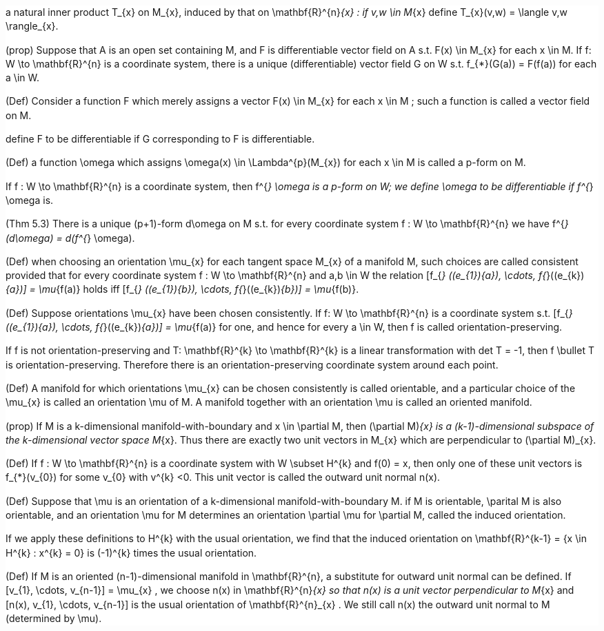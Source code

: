 a natural inner product T_{x} on M_{x}, induced by that on \mathbf{R}^{n}_{x} : if v,w \in M_{x} define T_{x}(v,w) = \langle v,w \rangle_{x}.

(prop) Suppose that A is an open set containing M, and F is differentiable vector field on A s.t. F(x) \in M_{x} for each x \in M. If f: W \to \mathbf{R}^{n} is a coordinate system, there is a unique (differentiable) vector field G on W s.t. f_{*}(G(a)) = F(f(a)) for each a \in W.

(Def) Consider a function F which merely assigns a vector F(x) \in M_{x} for each x \in M ; such a function is called a vector field on M.

define F to be differentiable if G corresponding to F is differentiable.

(Def) a function \omega which assigns \omega(x) \in \Lambda^{p}(M_{x}) for each x \in M is called a p-form on M. 

If f : W \to \mathbf{R}^{n} is a coordinate system, then f^{*} \omega is a p-form on W; we define \omega to be differentiable if f^{*} \omega is.

(Thm 5.3) There is a unique (p+1)-form d\omega on M s.t. for every coordinate system f : W \to \mathbf{R}^{n} we have f^{*}(d\omega) = d(f^{*} \omega).

(Def) when choosing an orientation \mu_{x} for each tangent space M_{x} of a manifold M, such choices are called consistent provided that for every coordinate system f : W \to \mathbf{R}^{n} and a,b \in W the relation [f_{*} ((e_{1})_{a}), \cdots, f_{*}((e_{k})_{a})] = \mu_{f(a)} holds iff [f_{*} ((e_{1})_{b}), \cdots, f_{*}((e_{k})_{b})] = \mu_{f(b)}.

(Def) Suppose orientations \mu_{x} have been chosen consistently. If f: W \to \mathbf{R}^{n} is a coordinate system s.t. [f_{*} ((e_{1})_{a}), \cdots, f_{*}((e_{k})_{a})] = \mu_{f(a)} for one, and hence for every a \in W, then f is called orientation-preserving.

If f is not orientation-preserving and T: \mathbf{R}^{k} \to \mathbf{R}^{k} is a linear transformation with det T = -1, then f \bullet T is orientation-preserving. Therefore there is an orientation-preserving coordinate system around each point.

(Def) A manifold for which orientations \mu_{x} can be chosen consistently is called orientable, and a particular choice of the \mu_{x} is called an orientation \mu of M. A manifold together with an orientation \mu is called an oriented manifold.

(prop) If M is a k-dimensional manifold-with-boundary and x \in \partial M, then (\partial M)_{x} is a (k-1)-dimensional subspace of the k-dimensional vector space M_{x}. Thus there are exactly two unit vectors in M_{x} which are perpendicular to (\partial M)_{x}.

(Def) If f : W \to \mathbf{R}^{n} is a coordinate system with W \subset H^{k} and f(0) = x, then only one of these unit vectors is f_{*}(v_{0}) for some v_{0} with v^{k} <0. This unit vector is called the outward unit normal n(x).

(Def) Suppose that \mu is an orientation of a k-dimensional manifold-with-boundary M. if M is orientable, \parital M is also orientable, and an orientation \mu for M determines an orientation \partial \mu for \partial M, called the induced orientation.

If we apply these definitions to H^{k} with the usual orientation, we find that the induced orientation on \mathbf{R}^{k-1} = {x \in H^{k} : x^{k} = 0} is (-1)^{k} times the usual orientation.

(Def) If M is an oriented (n-1)-dimensional manifold in \mathbf{R}^{n}, a substitute for outward unit normal can be defined. If [v_{1}, \cdots, v_{n-1}] = \mu_{x} , we choose n(x) in \mathbf{R}^{n}_{x} so that n(x) is a unit vector perpendicular to M_{x} and [n(x), v_{1}, \cdots, v_{n-1}] is the usual orientation of \mathbf{R}^{n}_{x} . We still call n(x) the outward unit normal to M (determined by \mu).
